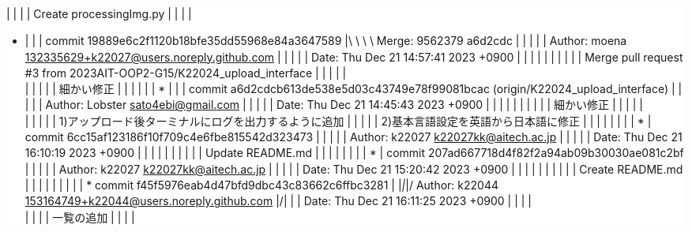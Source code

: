 | | | |       Create processingImg.py
| | | |   
* | | |   commit 19889e6c2f1120b18bfe35dd55968e84a3647589
|\ \ \ \  Merge: 9562379 a6d2cdc
| | | | | Author: moena <132335629+k22027@users.noreply.github.com>
| | | | | Date:   Thu Dec 21 14:57:41 2023 +0900
| | | | | 
| | | | |     Merge pull request #3 from 2023AIT-OOP2-G15/K22024_upload_interface
| | | | |     
| | | | |     細かい修正
| | | | | 
| * | | | commit a6d2cdcb613de538e5d03c43749e78f99081bcac (origin/K22024_upload_interface)
| | | | | Author: Lobster <sato4ebi@gmail.com>
| | | | | Date:   Thu Dec 21 14:45:43 2023 +0900
| | | | | 
| | | | |     細かい修正
| | | | |     
| | | | |     1)アップロード後ターミナルにログを出力するように追加
| | | | |     2)基本言語設定を英語から日本語に修正
| | | | | 
| | | * | commit 6cc15af123186f10f709c4e6fbe815542d323473
| | | | | Author: k22027 <k22027kk@aitech.ac.jp>
| | | | | Date:   Thu Dec 21 16:10:19 2023 +0900
| | | | | 
| | | | |     Update README.md
| | | | | 
| | | * | commit 207ad667718d4f82f2a94ab09b30030ae081c2bf
| | | | | Author: k22027 <k22027kk@aitech.ac.jp>
| | | | | Date:   Thu Dec 21 15:20:42 2023 +0900
| | | | | 
| | | | |     Create README.md
| | | | | 
| | | | * commit f45f5976eab4d47bfd9dbc43c83662c6ffbc3281
| |_|_|/  Author: k22044 <153164749+k22044@users.noreply.github.com>
|/| | |   Date:   Thu Dec 21 16:11:25 2023 +0900
| | | |   
| | | |       一覧の追加
| | | | 